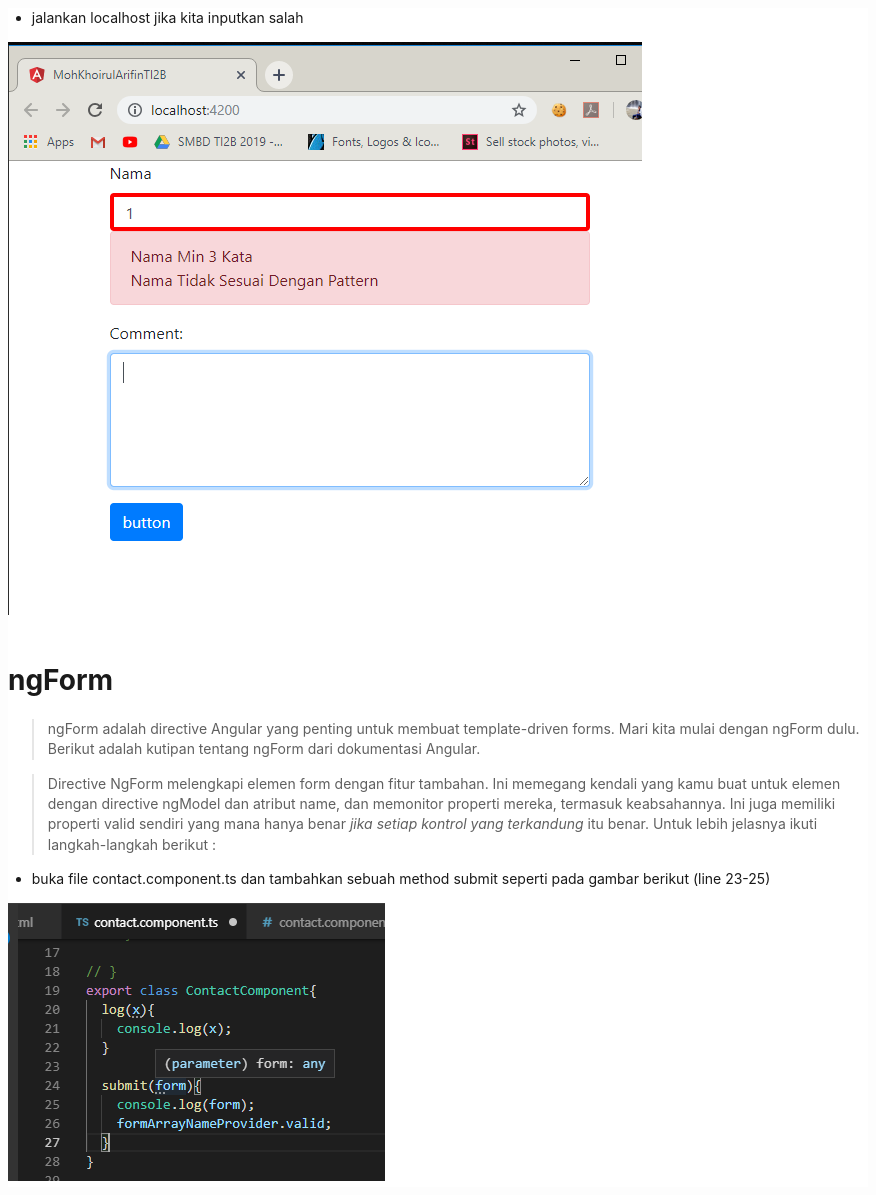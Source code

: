 -   jalankan localhost jika kita inputkan salah

![](media/1505a975dc78490e73adb58cd1747014.png)

ngForm
======

>   ngForm adalah directive Angular yang penting untuk membuat template-driven
>   forms. Mari kita mulai dengan ngForm dulu. Berikut adalah kutipan tentang
>   ngForm dari dokumentasi Angular.

>   Directive NgForm melengkapi elemen form dengan fitur tambahan. Ini memegang
>   kendali yang kamu buat untuk elemen dengan directive ngModel dan atribut
>   name, dan memonitor properti mereka, termasuk keabsahannya. Ini juga
>   memiliki properti valid sendiri yang mana hanya benar *jika setiap kontrol
>   yang terkandung* itu benar. Untuk lebih jelasnya ikuti langkah-langkah
>   berikut :

-   buka file contact.component.ts dan tambahkan sebuah method submit seperti
    pada gambar berikut (line 23-25)

![](media/749530b6a441cac479889f162392965b.png)
